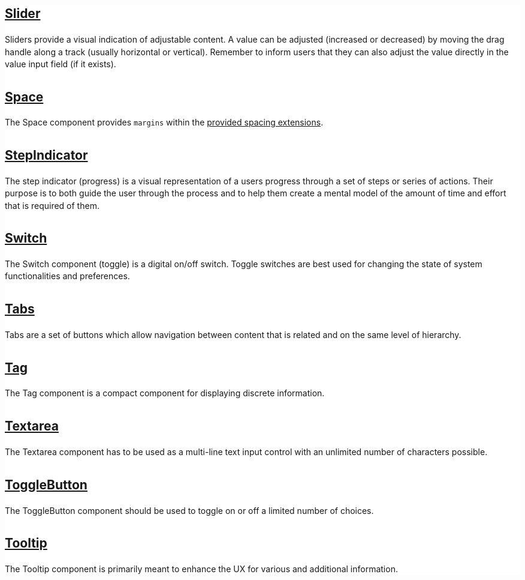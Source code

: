 ## [Slider](/uilib/components/slider)

Sliders provide a visual indication of adjustable content. A value can be adjusted (increased or decreased) by moving the drag handle along a track (usually horizontal or vertical). Remember to inform users that they can also adjust the value directly in the value input field (if it exists).

## [Space](/uilib/components/space)

The Space component provides `margins` within the [provided spacing extensions](/uilib/usage/layout/spacing#spacing-helpers).

## [StepIndicator](/uilib/components/step-indicator)

The step indicator (progress) is a visual representation of a users progress through a set of steps or series of actions. Their purpose is to both guide the user through the process and to help them create a mental model of the amount of time and effort that is required of them.

## [Switch](/uilib/components/switch)

The Switch component (toggle) is a digital on/off switch. Toggle switches are best used for changing the state of system functionalities and preferences.

## [Tabs](/uilib/components/tabs)

Tabs are a set of buttons which allow navigation between content that is related and on the same level of hierarchy.

## [Tag](/uilib/components/tag)

The Tag component is a compact component for displaying discrete information.

## [Textarea](/uilib/components/textarea)

The Textarea component has to be used as a multi-line text input control with an unlimited number of characters possible.

## [ToggleButton](/uilib/components/toggle-button)

The ToggleButton component should be used to toggle on or off a limited number of choices.

## [Tooltip](/uilib/components/tooltip)

The Tooltip component is primarily meant to enhance the UX for various and additional information.
